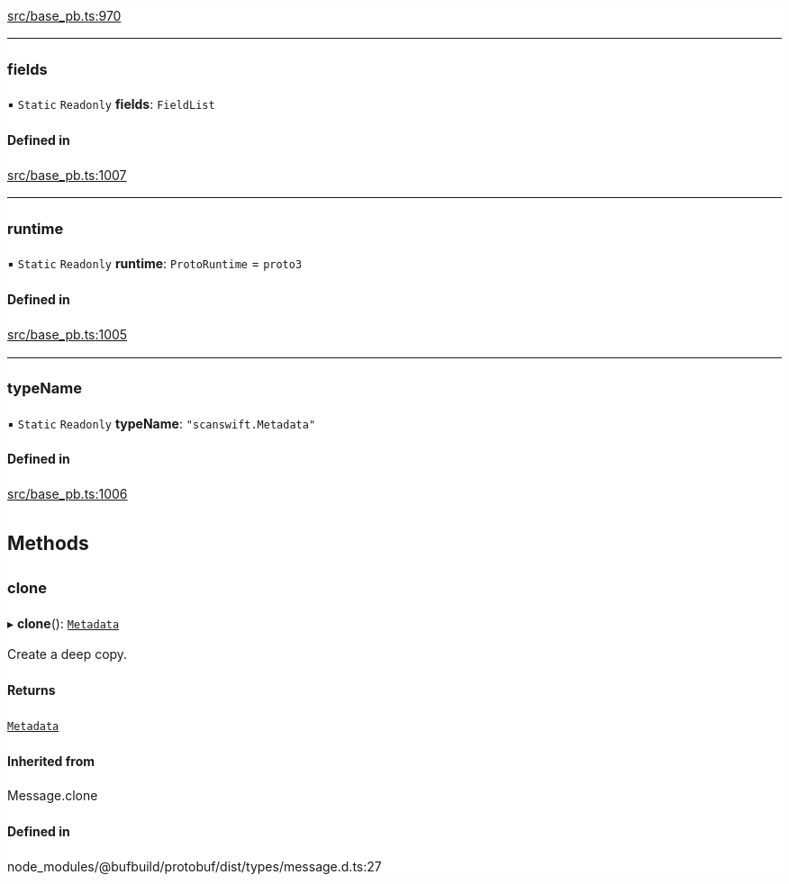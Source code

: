 [src/base_pb.ts:970](https://github.com/TCUBEAI-TECHNOLOGIES-PRIVATE-LIMITED/ts-sdk/blob/85a94f2/src/base_pb.ts#L970)

___

### fields

▪ `Static` `Readonly` **fields**: `FieldList`

#### Defined in

[src/base_pb.ts:1007](https://github.com/TCUBEAI-TECHNOLOGIES-PRIVATE-LIMITED/ts-sdk/blob/85a94f2/src/base_pb.ts#L1007)

___

### runtime

▪ `Static` `Readonly` **runtime**: `ProtoRuntime` = `proto3`

#### Defined in

[src/base_pb.ts:1005](https://github.com/TCUBEAI-TECHNOLOGIES-PRIVATE-LIMITED/ts-sdk/blob/85a94f2/src/base_pb.ts#L1005)

___

### typeName

▪ `Static` `Readonly` **typeName**: ``"scanswift.Metadata"``

#### Defined in

[src/base_pb.ts:1006](https://github.com/TCUBEAI-TECHNOLOGIES-PRIVATE-LIMITED/ts-sdk/blob/85a94f2/src/base_pb.ts#L1006)

## Methods

### clone

▸ **clone**(): [`Metadata`](Metadata.md)

Create a deep copy.

#### Returns

[`Metadata`](Metadata.md)

#### Inherited from

Message.clone

#### Defined in

node_modules/@bufbuild/protobuf/dist/types/message.d.ts:27
